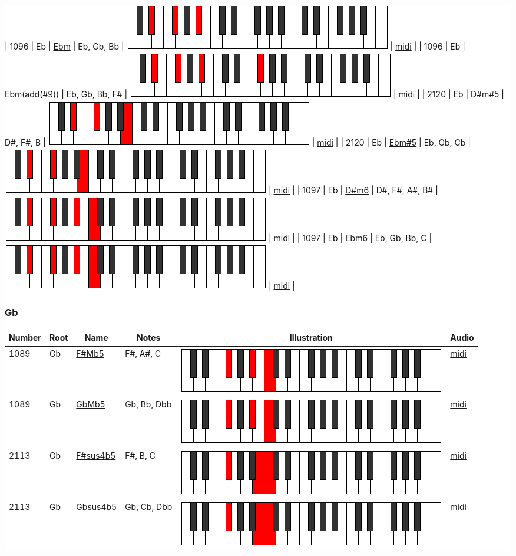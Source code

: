| 1096 | Eb | [Ebm](ChordEFlatMinor.md) | Eb, Gb, Bb | ![Ebm](ChordEFlatMinorRootPosition.png) | [midi](ChordEFlatMinorRootPosition.mid) |
| 1096 | Eb | [Ebm(add(#9))](ChordEFlatMinorAddSharpNinth.md) | Eb, Gb, Bb, F# | ![Ebm(add(#9))](ChordEFlatMinorAddSharpNinthRootPosition.png) | [midi](ChordEFlatMinorAddSharpNinthRootPosition.mid) |
| 2120 | Eb | [D#m#5](ChordDSharpMinorSharpFifth.md) | D#, F#, B | ![D#m#5](ChordDSharpMinorSharpFifthRootPosition.png) | [midi](ChordDSharpMinorSharpFifthRootPosition.mid) |
| 2120 | Eb | [Ebm#5](ChordEFlatMinorSharpFifth.md) | Eb, Gb, Cb | ![Ebm#5](ChordEFlatMinorSharpFifthRootPosition.png) | [midi](ChordEFlatMinorSharpFifthRootPosition.mid) |
| 1097 | Eb | [D#m6](ChordDSharpMinorSixth.md) | D#, F#, A#, B# | ![D#m6](ChordDSharpMinorSixthRootPosition.png) | [midi](ChordDSharpMinorSixthRootPosition.mid) |
| 1097 | Eb | [Ebm6](ChordEFlatMinorSixth.md) | Eb, Gb, Bb, C | ![Ebm6](ChordEFlatMinorSixthRootPosition.png) | [midi](ChordEFlatMinorSixthRootPosition.mid) |

### Gb

| Number | Root | Name | Notes | Illustration | Audio |
|--------|------|------|-------|--------------|-------|
| 1089 | Gb | [F#Mb5](ChordFSharpMajorFlatFifth.md) | F#, A#, C | ![F#Mb5](ChordFSharpMajorFlatFifthRootPosition.png) | [midi](ChordFSharpMajorFlatFifthRootPosition.mid) |
| 1089 | Gb | [GbMb5](ChordGFlatMajorFlatFifth.md) | Gb, Bb, Dbb | ![GbMb5](ChordGFlatMajorFlatFifthRootPosition.png) | [midi](ChordGFlatMajorFlatFifthRootPosition.mid) |
| 2113 | Gb | [F#sus4b5](ChordFSharpSuspendedFourthFlatFifth.md) | F#, B, C | ![F#sus4b5](ChordFSharpSuspendedFourthFlatFifthRootPosition.png) | [midi](ChordFSharpSuspendedFourthFlatFifthRootPosition.mid) |
| 2113 | Gb | [Gbsus4b5](ChordGFlatSuspendedFourthFlatFifth.md) | Gb, Cb, Dbb | ![Gbsus4b5](ChordGFlatSuspendedFourthFlatFifthRootPosition.png) | [midi](ChordGFlatSuspendedFourthFlatFifthRootPosition.mid) |